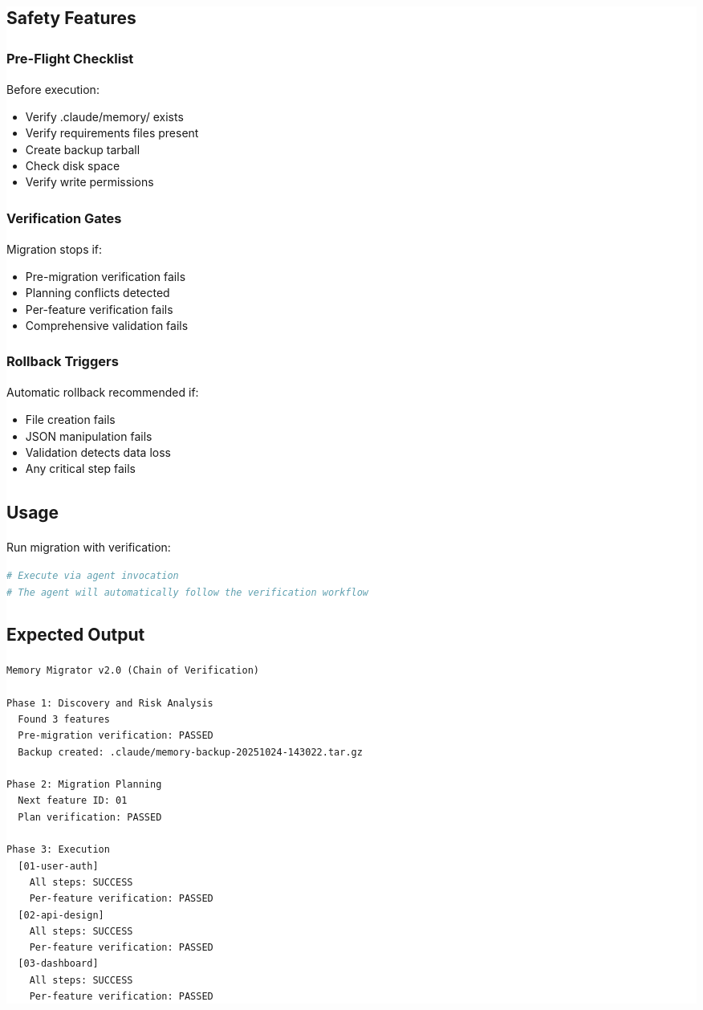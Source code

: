 
## Safety Features

### Pre-Flight Checklist

Before execution:

- Verify .claude/memory/ exists
- Verify requirements files present
- Create backup tarball
- Check disk space
- Verify write permissions

### Verification Gates

Migration stops if:

- Pre-migration verification fails
- Planning conflicts detected
- Per-feature verification fails
- Comprehensive validation fails

### Rollback Triggers

Automatic rollback recommended if:

- File creation fails
- JSON manipulation fails
- Validation detects data loss
- Any critical step fails

## Usage

Run migration with verification:

```bash
# Execute via agent invocation
# The agent will automatically follow the verification workflow
```

## Expected Output

```
Memory Migrator v2.0 (Chain of Verification)

Phase 1: Discovery and Risk Analysis
  Found 3 features
  Pre-migration verification: PASSED
  Backup created: .claude/memory-backup-20251024-143022.tar.gz

Phase 2: Migration Planning
  Next feature ID: 01
  Plan verification: PASSED

Phase 3: Execution
  [01-user-auth]
    All steps: SUCCESS
    Per-feature verification: PASSED
  [02-api-design]
    All steps: SUCCESS
    Per-feature verification: PASSED
  [03-dashboard]
    All steps: SUCCESS
    Per-feature verification: PASSED

```